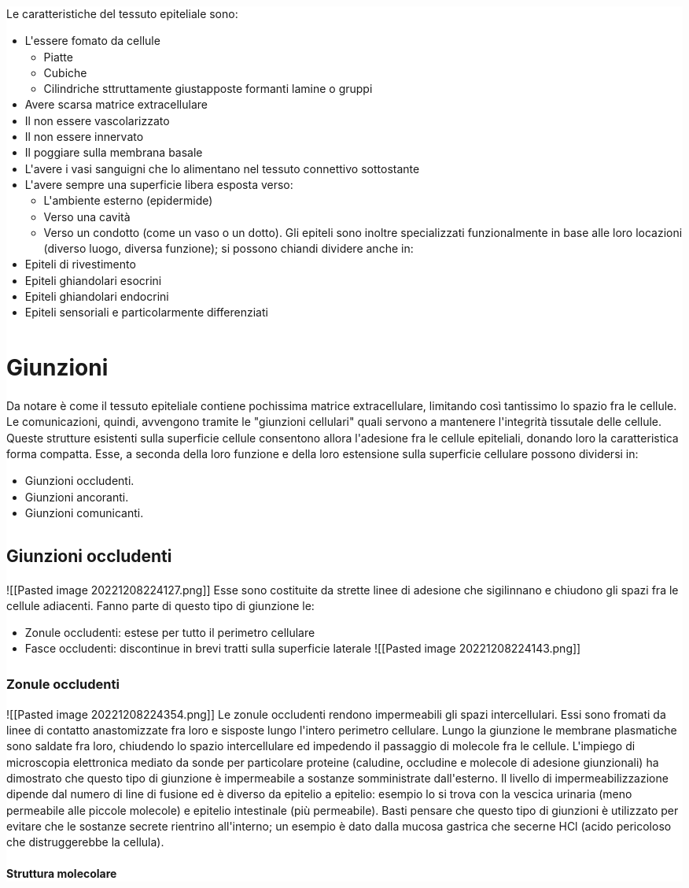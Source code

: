 Le caratteristiche del tessuto epiteliale sono:
- L'essere fomato da cellule
	- Piatte
	- Cubiche
	- Cilindriche sttruttamente giustapposte formanti lamine o gruppi
- Avere scarsa matrice extracellulare
- Il non essere vascolarizzato
- Il non essere innervato
- Il poggiare sulla membrana basale
- L'avere i vasi sanguigni che lo alimentano nel tessuto connettivo sottostante
- L'avere sempre una superficie libera esposta verso:
	- L'ambiente esterno (epidermide)
	- Verso una cavità 
	- Verso un condotto (come un vaso o un dotto). 
Gli epiteli sono inoltre specializzati funzionalmente in base alle loro locazioni (diverso luogo, diversa funzione); si possono chiandi dividere anche in:
- Epiteli di rivestimento
- Epiteli ghiandolari esocrini
- Epiteli ghiandolari endocrini
- Epiteli sensoriali e particolarmente differenziati
# Giunzioni
Da notare è come il tessuto epiteliale contiene pochissima matrice extracellulare, limitando così tantissimo lo spazio fra le cellule. 
Le comunicazioni, quindi, avvengono tramite le "giunzioni cellulari" quali servono a mantenere l'integrità tissutale delle cellule.
Queste strutture esistenti sulla superficie cellule consentono allora l'adesione fra le cellule epiteliali, donando loro la caratteristica forma compatta. 
Esse, a seconda della loro funzione e della loro estensione sulla superficie cellulare possono dividersi in:
- Giunzioni occludenti.
- Giunzioni ancoranti.
- Giunzioni comunicanti. 
## Giunzioni occludenti
![[Pasted image 20221208224127.png]]
Esse sono costituite da strette linee di adesione che sigilinnano e chiudono gli spazi fra le cellule adiacenti. 
Fanno parte di questo tipo di giunzione le:
- Zonule occludenti: estese per tutto il perimetro cellulare
- Fasce occludenti: discontinue in brevi tratti sulla superficie laterale
![[Pasted image 20221208224143.png]]
### Zonule occludenti
![[Pasted image 20221208224354.png]]
Le zonule occludenti rendono impermeabili gli spazi intercellulari. 
Essi sono fromati da linee di contatto anastomizzate fra loro e sisposte lungo l'intero perimetro cellulare. 
Lungo la giunzione le membrane plasmatiche sono saldate fra loro, chiudendo lo spazio intercellulare ed impedendo il passaggio di molecole fra le cellule. 
L'impiego di microscopia elettronica mediato da sonde per particolare proteine (caludine, occludine e molecole di adesione giunzionali) ha dimostrato che questo tipo di giunzione è impermeabile a sostanze somministrate dall'esterno. 
Il livello di impermeabilizzazione dipende dal numero di line di fusione ed è diverso da epitelio a epitelio: esempio lo si trova con la vescica urinaria (meno permeabile alle piccole molecole) e epitelio intestinale (più permeabile). 
Basti pensare che questo tipo di giunzioni è utilizzato per evitare che le sostanze secrete rientrino all'interno; un esempio è dato dalla mucosa gastrica che secerne HCl (acido pericoloso che distruggerebbe la cellula).
#### Struttura molecolare